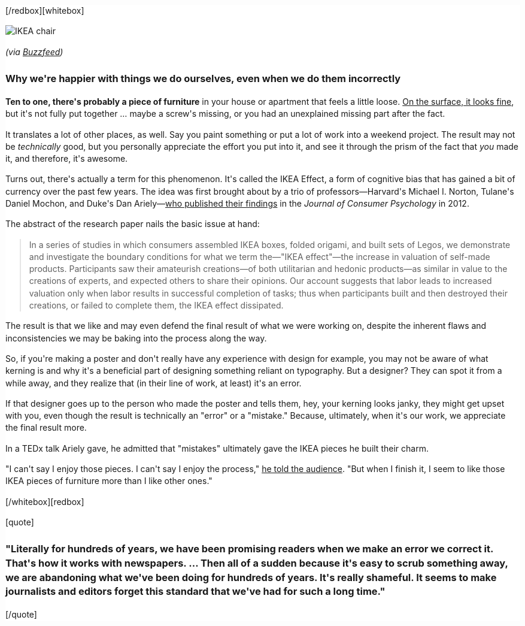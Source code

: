 [/redbox][whitebox]

![IKEA chair](https://tedium.imgix.net/2018/01/jvftpwxpjfpcrvr1t2lk.jpg)

*(via [Buzzfeed](https://www.buzzfeed.com/saraboboltz/some-people-arent-very-good-at-ikea-af7c))*

### Why we're happier with things we do ourselves, even when we do them incorrectly

**Ten to one, there's probably a piece of furniture** in your house or apartment that feels a little loose. [On the surface, it looks fine](http://amzn.to/1TeTWC0), but it's not fully put together … maybe a screw's missing, or you had an unexplained missing part after the fact.

It translates a lot of other places, as well. Say you paint something or put a lot of work into a weekend project. The result may not be *technically* good, but you personally appreciate the effort you put into it, and see it through the prism of the fact that *you* made it, and therefore, it's awesome. 

Turns out, there's actually a term for this phenomenon. It's called the IKEA Effect, a form of cognitive bias that has gained a bit of currency over the past few years. The idea was first brought about by a trio of professors—Harvard's Michael I. Norton, Tulane's  Daniel Mochon, and Duke's Dan Ariely—[who published their findings](http://www.people.hbs.edu/mnorton/norton%20mochon%20ariely.pdf) in the *Journal of Consumer Psychology* in 2012.

The abstract of the research paper nails the basic issue at hand:

> In a series of studies in which consumers assembled IKEA boxes, folded origami, and built sets of Legos, we demonstrate and investigate the boundary conditions for what we term the—"IKEA effect"—the increase in valuation of self-made products. Participants saw their amateurish creations—of both utilitarian and hedonic products—as similar in value to the creations of experts, and expected others to share their opinions. Our account suggests that labor leads to increased valuation only when labor results in successful completion of tasks; thus when participants built and then destroyed their creations, or failed to complete them, the IKEA effect dissipated.

The result is that we like and may even defend the final result of what we were working on, despite the inherent flaws and inconsistencies we may be baking into the process along the way.

So, if you're making a poster and don't really have any experience with design for example, you may not be aware of what kerning is and why it's a beneficial part of designing something reliant on typography. But a designer? They can spot it from a while away, and they realize that (in their line of work, at least) it's an error.

If that designer goes up to the person who made the poster and tells them, hey, your kerning looks janky, they might get upset with you, even though the result is technically an "error" or a "mistake." Because, ultimately, when it's our work, we appreciate the final result more.

In a TEDx talk Ariely gave, he admitted that "mistakes" ultimately gave the IKEA pieces he built their charm.

"I can't say I enjoy those pieces. I can't say I enjoy the process," [he told the audience](https://www.ted.com/talks/dan_ariely_what_makes_us_feel_good_about_our_work). "But when I finish it, I seem to like those IKEA pieces of furniture more than I like other ones."

[/whitebox][redbox]

[quote]
### "Literally for hundreds of years, we have been promising readers when we make an error we correct it. That's how it works with newspapers. … Then all of a sudden because it's easy to scrub something away, we are abandoning what we've been doing for hundreds of years. It's really shameful. It seems to make journalists and editors forget this standard that we've had for such a long time."
[/quote]
